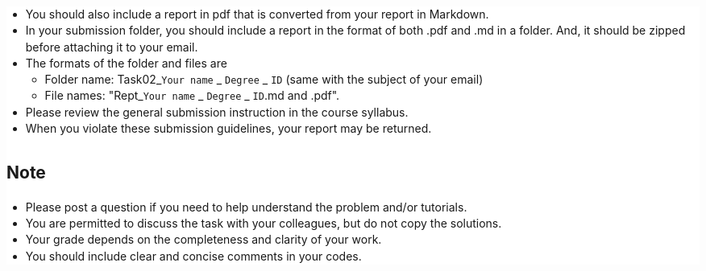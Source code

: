 * You should also include a report in pdf that is converted from your report in Markdown.  
* In your submission folder, you should include a report in the format of both .pdf and .md in a folder. And, it should be zipped before attaching it to your email. 
* The formats of the folder and files are 
	* Folder name: Task02_`Your name` _ `Degree` _ `ID` (same with the subject of your email)  
	* File names: "Rept_`Your name` _ `Degree` _ `ID`.md and .pdf".   
* Please review the general submission instruction in the course syllabus. 
* When you violate these submission guidelines, your report may be returned. 

## Note
* Please post a question if you need to help understand the problem and/or tutorials. 
* You are permitted to discuss the task with your colleagues, but do not copy the solutions.     
* Your grade depends on the completeness and clarity of your work.  
* You should include clear and concise comments in your codes.  